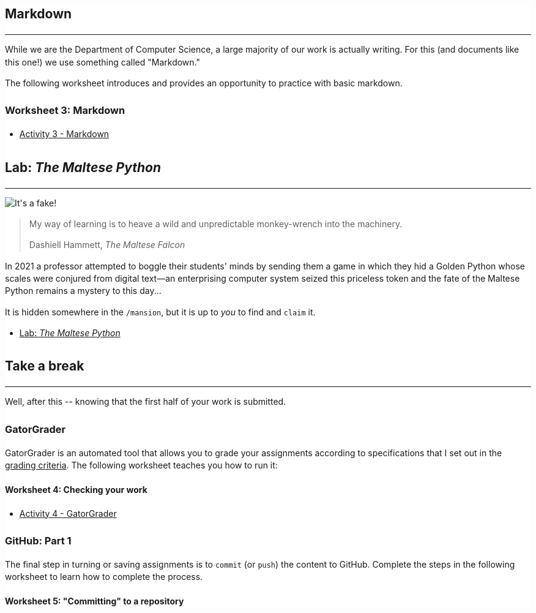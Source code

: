 ## Markdown

---

While we are the Department of Computer Science, a large majority of our work is actually writing. For this (and documents like this one!) we use something called "Markdown."

The following worksheet introduces and provides an opportunity to practice with basic markdown.

### Worksheet 3: Markdown

* [Activity 3 - Markdown](activity/activity-3-markdown.md)

## Lab: _The Maltese Python_

---

![It's a fake!](https://cs.allegheny.edu/sites/dluman/cmpsc100/cmpsc-100-maltese-python.png)

> My way of learning is to heave a wild and unpredictable monkey-wrench into the machinery.
>
> Dashiell Hammett, _The Maltese Falcon_

In 2021 a professor attempted to boggle their students' minds by sending them a game in which they hid a Golden Python whose scales were conjured from digital text—an enterprising computer system seized this priceless token and the fate of the Maltese Python remains a mystery to this day...

It is hidden somewhere in the `/mansion`, but it is up to _you_ to find and `claim` it.

* [Lab: _The Maltese Python_](lab/week-0-lab.ipynb)

## Take a break

---

Well, after this -- knowing that the first half of your work is submitted.

### GatorGrader

GatorGrader is an automated tool that allows you to grade your assignments according to specifications that I set out in the [grading criteria](#Grading-criteria). The following worksheet teaches you how to run it:

#### Worksheet 4: Checking your work

* [Activity 4 - GatorGrader](activities/activity-4-gatorgrader.md)

### GitHub: Part 1

The final step in turning or saving assignments is to `commit` (or `push`) the content to GitHub. Complete the steps in the following worksheet to learn how to complete the process.

#### Worksheet 5: "Committing" to a repository
